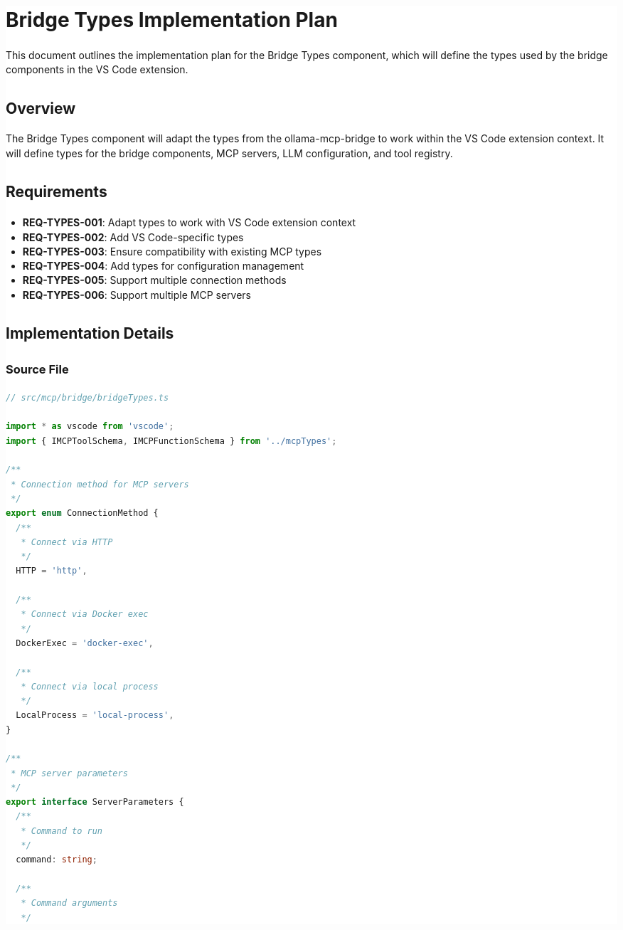 # Bridge Types Implementation Plan

This document outlines the implementation plan for the Bridge Types component, which will define the types used by the bridge components in the VS Code extension.

## Overview

The Bridge Types component will adapt the types from the ollama-mcp-bridge to work within the VS Code extension context. It will define types for the bridge components, MCP servers, LLM configuration, and tool registry.

## Requirements

- **REQ-TYPES-001**: Adapt types to work with VS Code extension context
- **REQ-TYPES-002**: Add VS Code-specific types
- **REQ-TYPES-003**: Ensure compatibility with existing MCP types
- **REQ-TYPES-004**: Add types for configuration management
- **REQ-TYPES-005**: Support multiple connection methods
- **REQ-TYPES-006**: Support multiple MCP servers

## Implementation Details

### Source File

```typescript
// src/mcp/bridge/bridgeTypes.ts

import * as vscode from 'vscode';
import { IMCPToolSchema, IMCPFunctionSchema } from '../mcpTypes';

/**
 * Connection method for MCP servers
 */
export enum ConnectionMethod {
  /**
   * Connect via HTTP
   */
  HTTP = 'http',
  
  /**
   * Connect via Docker exec
   */
  DockerExec = 'docker-exec',
  
  /**
   * Connect via local process
   */
  LocalProcess = 'local-process',
}

/**
 * MCP server parameters
 */
export interface ServerParameters {
  /**
   * Command to run
   */
  command: string;
  
  /**
   * Command arguments
   */
```